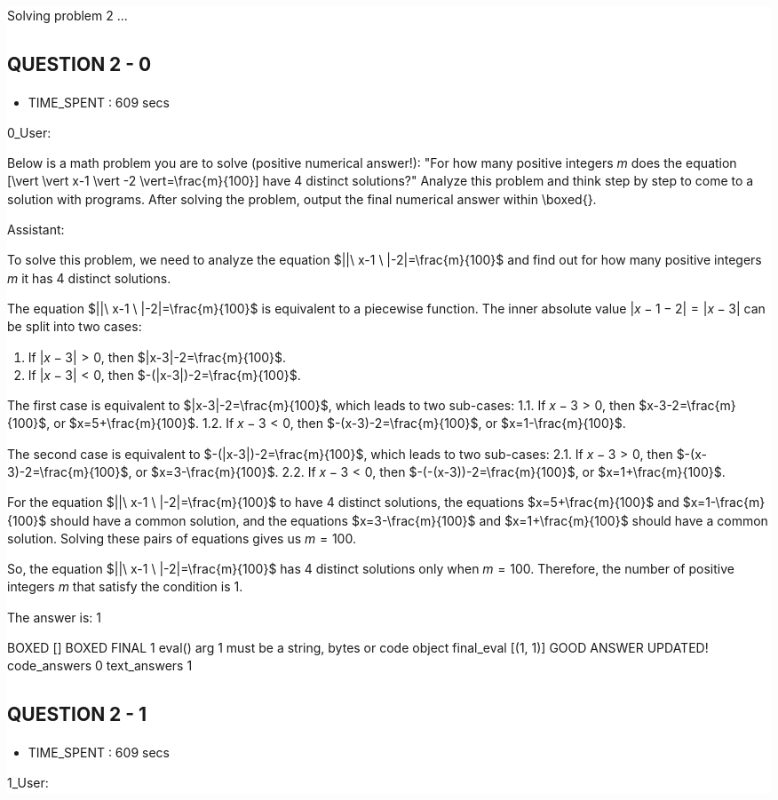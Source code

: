 Solving problem 2 ...



## QUESTION 2 - 0 
- TIME_SPENT : 609 secs

0_User:


Below is a math problem you are to solve (positive numerical answer!):
"For how many positive integers $m$ does the equation \[\vert \vert x-1 \vert -2 \vert=\frac{m}{100}\] have $4$ distinct solutions?"
Analyze this problem and think step by step to come to a solution with programs. After solving the problem, output the final numerical answer within \boxed{}.

Assistant:

 To solve this problem, we need to analyze the equation $||\ x-1 \ |-2|=\frac{m}{100}$ and find out for how many positive integers $m$ it has $4$ distinct solutions.

The equation $||\ x-1 \ |-2|=\frac{m}{100}$ is equivalent to a piecewise function. The inner absolute value $| x-1 -2|=|x-3|$ can be split into two cases:
1. If $|x-3|>0$, then $|x-3|-2=\frac{m}{100}$.
2. If $|x-3|<0$, then $-(|x-3|)-2=\frac{m}{100}$.

The first case is equivalent to $|x-3|-2=\frac{m}{100}$, which leads to two sub-cases:
1.1. If $x-3>0$, then $x-3-2=\frac{m}{100}$, or $x=5+\frac{m}{100}$.
1.2. If $x-3<0$, then $-(x-3)-2=\frac{m}{100}$, or $x=1-\frac{m}{100}$.

The second case is equivalent to $-(|x-3|)-2=\frac{m}{100}$, which leads to two sub-cases:
2.1. If $x-3>0$, then $-(x-3)-2=\frac{m}{100}$, or $x=3-\frac{m}{100}$.
2.2. If $x-3<0$, then $-(-(x-3))-2=\frac{m}{100}$, or $x=1+\frac{m}{100}$.

For the equation $||\ x-1 \ |-2|=\frac{m}{100}$ to have $4$ distinct solutions, the equations $x=5+\frac{m}{100}$ and $x=1-\frac{m}{100}$ should have a common solution, and the equations $x=3-\frac{m}{100}$ and $x=1+\frac{m}{100}$ should have a common solution. Solving these pairs of equations gives us $m=100$.

So, the equation $||\ x-1 \ |-2|=\frac{m}{100}$ has $4$ distinct solutions only when $m=100$. Therefore, the number of positive integers $m$ that satisfy the condition is $1$.

The answer is: $1$

BOXED []
BOXED FINAL 1
eval() arg 1 must be a string, bytes or code object final_eval
[(1, 1)]
GOOD ANSWER UPDATED!
code_answers 0 text_answers 1



## QUESTION 2 - 1 
- TIME_SPENT : 609 secs

1_User:
